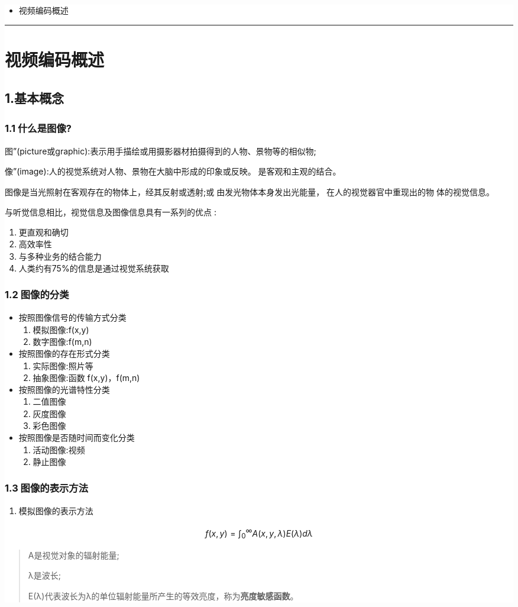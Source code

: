 - 视频编码概述

------

# 视频编码概述

## 1.基本概念

### 1.1 什么是图像?

图”(picture或graphic):表示用手描绘或用摄影器材拍摄得到的人物、景物等的相似物;

像”(image):人的视觉系统对人物、景物在大脑中形成的印象或反映。 是客观和主观的结合。

图像是当光照射在客观存在的物体上，经其反射或透射;或 由发光物体本身发出光能量， 在人的视觉器官中重现出的物 体的视觉信息。

与听觉信息相比，视觉信息及图像信息具有一系列的优点 :

1. 更直观和确切
2. 高效率性
3. 与多种业务的结合能力
4. 人类约有75%的信息是通过视觉系统获取

### 1.2 图像的分类

- 按照图像信号的传输方式分类
    1. 模拟图像:f(x,y)
    2. 数字图像:f(m,n)
- 按照图像的存在形式分类
    1. 实际图像:照片等
    2. 抽象图像:函数 f(x,y)，f(m,n)
- 按照图像的光谱特性分类
    1. 二值图像
    2. 灰度图像
    3. 彩色图像
- 按照图像是否随时间而变化分类
    1. 活动图像:视频
    2. 静止图像

### 1.3 图像的表示方法

1. 模拟图像的表示方法

$$
f(x, y)=\int_{0}^{\infty}A(x, y, \lambda)E(\lambda)d\lambda
$$

> A是视觉对象的辐射能量;
>
> λ是波长;
>
> E(λ)代表波长为λ的单位辐射能量所产生的等效亮度，称为**亮度敏感函数**。
